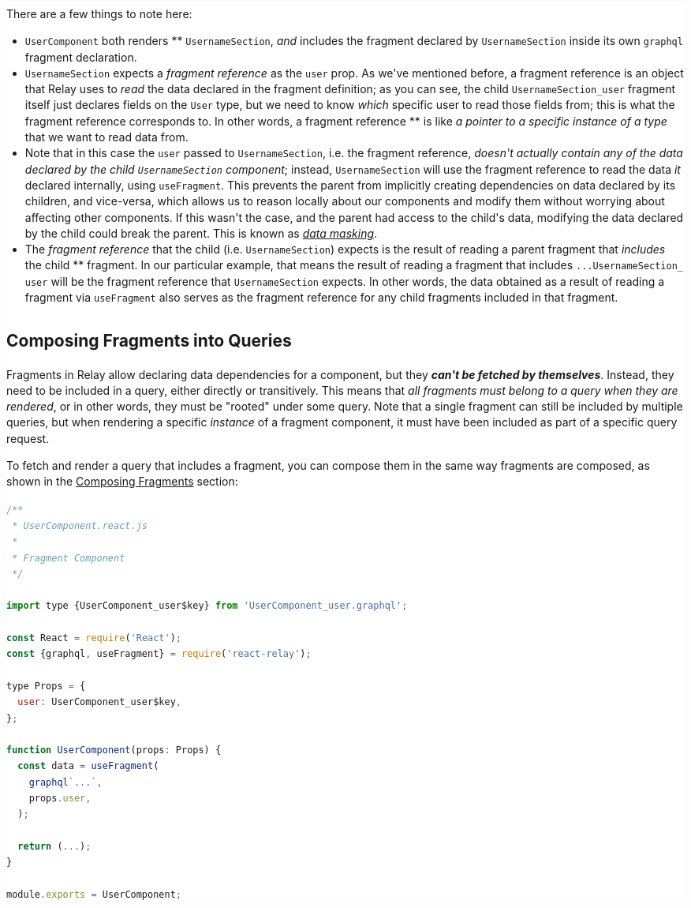 There are a few things to note here:

* `UserComponent` both renders ** `UsernameSection`, *and* includes the fragment declared by `UsernameSection` inside its own `graphql` fragment declaration.
* `UsernameSection` expects a *fragment reference* as the `user` prop. As we've mentioned before, a fragment reference is an object that Relay uses to *read* the data declared in the fragment definition; as you can see, the child `UsernameSection_user` fragment itself just declares fields on the `User` type, but we need to know *which* specific user to read those fields from; this is what the fragment reference corresponds to. In other words, a fragment reference ** is like *a pointer to a specific instance of a type* that we want to read data from.
*  Note that in this case the `user` passed to `UsernameSection`, i.e. the fragment reference, *doesn't actually contain any of the data declared by the child `UsernameSection` component*; instead, `UsernameSection` will use the fragment reference to read the data *it* declared internally, using `useFragment`. This prevents the parent from implicitly creating dependencies on data declared by its children, and vice-versa, which allows us to reason locally about our components and modify them without worrying about affecting other components. If this wasn't the case, and the parent had access to the child's data, modifying the data declared by the child could break the parent. This is known as [*data masking*](../../../principles-and-architecture/thinking-in-relay/).
* The *fragment reference* that the child (i.e.  `UsernameSection`) expects is the result of reading a parent fragment that *includes* the child ** fragment. In our particular example, that means the result of reading a fragment that includes `...UsernameSection_user` will be the fragment reference that `UsernameSection` expects. In other words, the data obtained as a result of reading a fragment via `useFragment` also serves as the fragment reference for any child fragments included in that fragment.


## Composing Fragments into Queries

Fragments in Relay allow declaring data dependencies for a component, but they ***can't be fetched by themselves***. Instead, they need to be included in a query, either directly or transitively. This means that *all fragments must belong to a query when they are rendered*, or in other words, they must be "rooted" under some query. Note that a single fragment can still be included by multiple queries, but when rendering a specific *instance* of a fragment component, it must have been included as part of a specific query request.

To fetch and render a query that includes a fragment, you can compose them in the same way fragments are composed, as shown in the [Composing Fragments](#composing-fragments) section:

```js
/**
 * UserComponent.react.js
 *
 * Fragment Component
 */

import type {UserComponent_user$key} from 'UserComponent_user.graphql';

const React = require('React');
const {graphql, useFragment} = require('react-relay');

type Props = {
  user: UserComponent_user$key,
};

function UserComponent(props: Props) {
  const data = useFragment(
    graphql`...`,
    props.user,
  );

  return (...);
}

module.exports = UserComponent;
```
